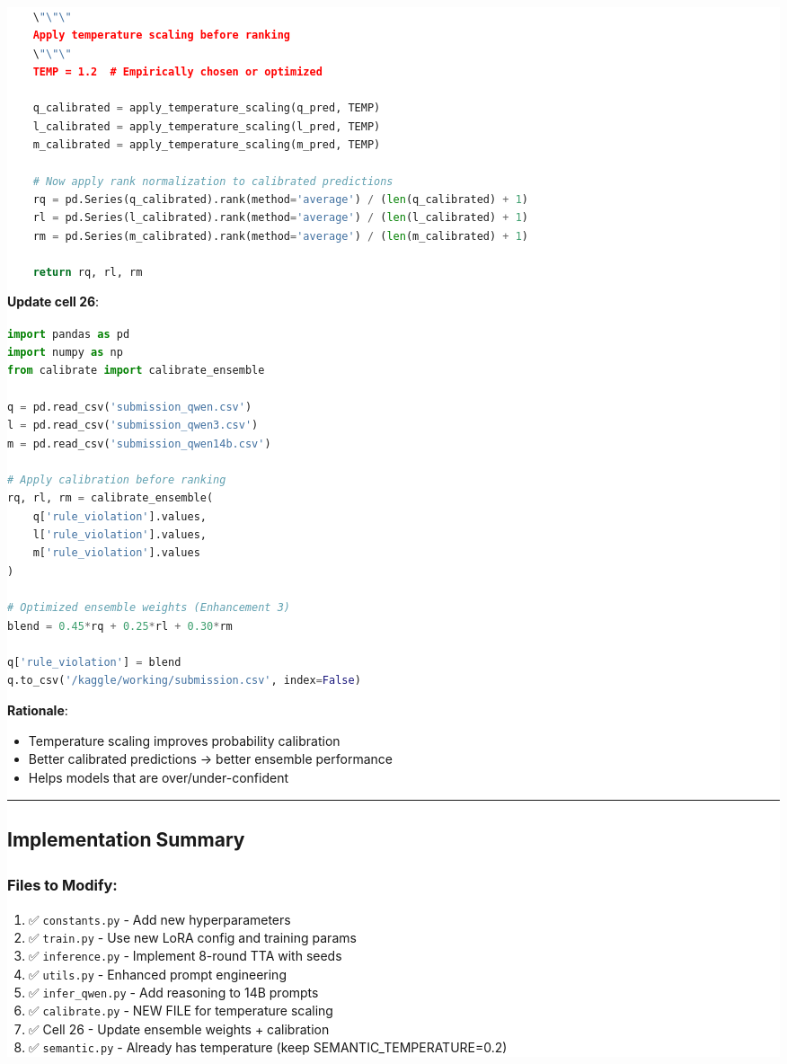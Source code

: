 ```python
    \"\"\"
    Apply temperature scaling before ranking
    \"\"\"
    TEMP = 1.2  # Empirically chosen or optimized

    q_calibrated = apply_temperature_scaling(q_pred, TEMP)
    l_calibrated = apply_temperature_scaling(l_pred, TEMP)
    m_calibrated = apply_temperature_scaling(m_pred, TEMP)

    # Now apply rank normalization to calibrated predictions
    rq = pd.Series(q_calibrated).rank(method='average') / (len(q_calibrated) + 1)
    rl = pd.Series(l_calibrated).rank(method='average') / (len(l_calibrated) + 1)
    rm = pd.Series(m_calibrated).rank(method='average') / (len(m_calibrated) + 1)

    return rq, rl, rm
```

**Update cell 26**:
```python
import pandas as pd
import numpy as np
from calibrate import calibrate_ensemble

q = pd.read_csv('submission_qwen.csv')
l = pd.read_csv('submission_qwen3.csv')
m = pd.read_csv('submission_qwen14b.csv')

# Apply calibration before ranking
rq, rl, rm = calibrate_ensemble(
    q['rule_violation'].values,
    l['rule_violation'].values,
    m['rule_violation'].values
)

# Optimized ensemble weights (Enhancement 3)
blend = 0.45*rq + 0.25*rl + 0.30*rm

q['rule_violation'] = blend
q.to_csv('/kaggle/working/submission.csv', index=False)
```

**Rationale**:
- Temperature scaling improves probability calibration
- Better calibrated predictions → better ensemble performance
- Helps models that are over/under-confident

---

## Implementation Summary

### Files to Modify:
1. ✅ `constants.py` - Add new hyperparameters
2. ✅ `train.py` - Use new LoRA config and training params
3. ✅ `inference.py` - Implement 8-round TTA with seeds
4. ✅ `utils.py` - Enhanced prompt engineering
5. ✅ `infer_qwen.py` - Add reasoning to 14B prompts
6. ✅ `calibrate.py` - NEW FILE for temperature scaling
7. ✅ Cell 26 - Update ensemble weights + calibration
8. ✅ `semantic.py` - Already has temperature (keep SEMANTIC_TEMPERATURE=0.2)
